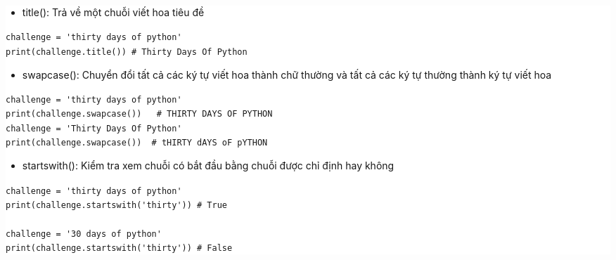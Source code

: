 - title(): Trả về một chuỗi viết hoa tiêu đề

```
challenge = 'thirty days of python'
print(challenge.title()) # Thirty Days Of Python
```

- swapcase(): Chuyển đổi tất cả các ký tự viết hoa thành chữ thường và tất cả các ký tự thường thành ký tự viết hoa

```
challenge = 'thirty days of python'
print(challenge.swapcase())   # THIRTY DAYS OF PYTHON
challenge = 'Thirty Days Of Python'
print(challenge.swapcase())  # tHIRTY dAYS oF pYTHON
```

- startswith(): Kiểm tra xem chuỗi có bắt đầu bằng chuỗi được chỉ định hay không

```
challenge = 'thirty days of python'
print(challenge.startswith('thirty')) # True

challenge = '30 days of python'
print(challenge.startswith('thirty')) # False
```